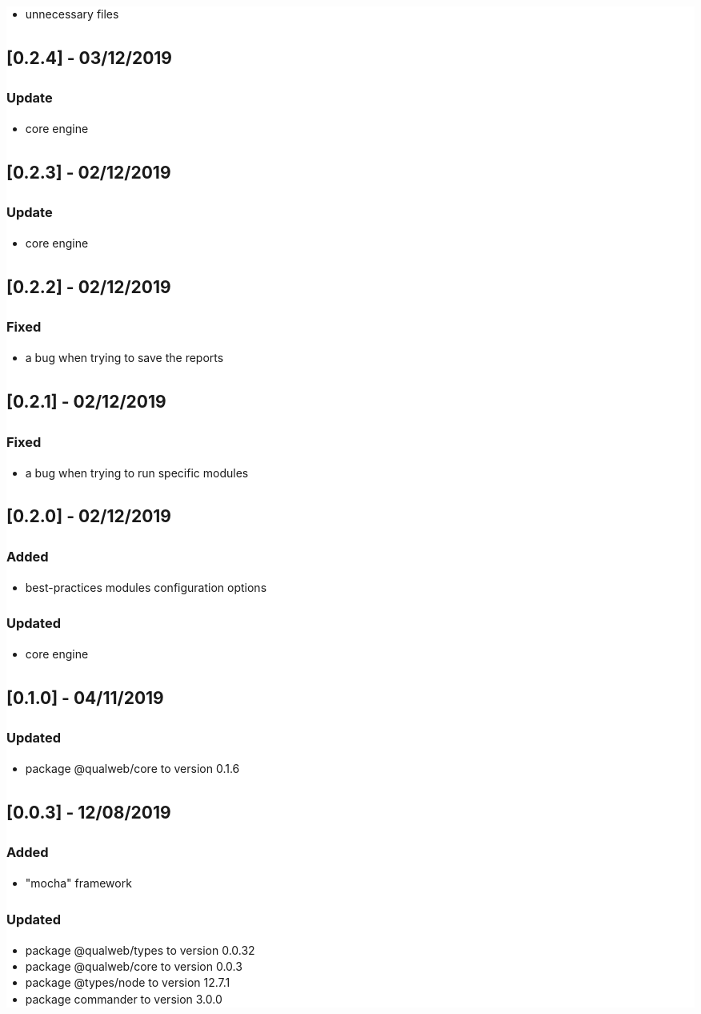 - unnecessary files

## [0.2.4] - 03/12/2019

### Update

- core engine

## [0.2.3] - 02/12/2019

### Update

- core engine

## [0.2.2] - 02/12/2019

### Fixed

- a bug when trying to save the reports

## [0.2.1] - 02/12/2019

### Fixed

- a bug when trying to run specific modules

## [0.2.0] - 02/12/2019

### Added

- best-practices modules configuration options

### Updated

- core engine

## [0.1.0] - 04/11/2019

### Updated

- package @qualweb/core to version 0.1.6

## [0.0.3] - 12/08/2019

### Added

- "mocha" framework

### Updated

- package @qualweb/types to version 0.0.32
- package @qualweb/core to version 0.0.3
- package @types/node to version 12.7.1
- package commander to version 3.0.0
